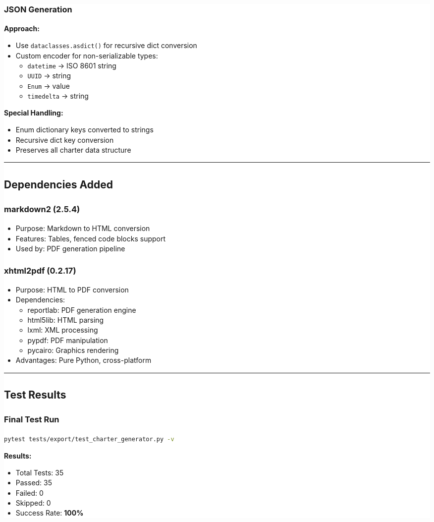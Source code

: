 ### JSON Generation

**Approach:**
- Use `dataclasses.asdict()` for recursive dict conversion
- Custom encoder for non-serializable types:
  - `datetime` → ISO 8601 string
  - `UUID` → string
  - `Enum` → value
  - `timedelta` → string

**Special Handling:**
- Enum dictionary keys converted to strings
- Recursive dict key conversion
- Preserves all charter data structure

---

## Dependencies Added

### markdown2 (2.5.4)
- Purpose: Markdown to HTML conversion
- Features: Tables, fenced code blocks support
- Used by: PDF generation pipeline

### xhtml2pdf (0.2.17)
- Purpose: HTML to PDF conversion
- Dependencies:
  - reportlab: PDF generation engine
  - html5lib: HTML parsing
  - lxml: XML processing
  - pypdf: PDF manipulation
  - pycairo: Graphics rendering
- Advantages: Pure Python, cross-platform

---

## Test Results

### Final Test Run

```bash
pytest tests/export/test_charter_generator.py -v
```

**Results:**
- Total Tests: 35
- Passed: 35
- Failed: 0
- Skipped: 0
- Success Rate: **100%**
